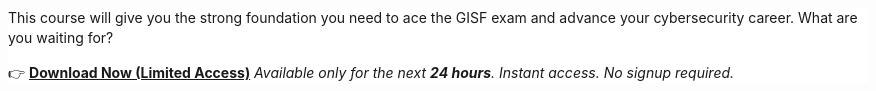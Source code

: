 This course will give you the strong foundation you need to ace the GISF exam and advance your cybersecurity career. What are you waiting for?

👉 **[Download Now (Limited Access)](https://udemywork.com/gisf-certification)**
_Available only for the next **24 hours**. Instant access. No signup required._

